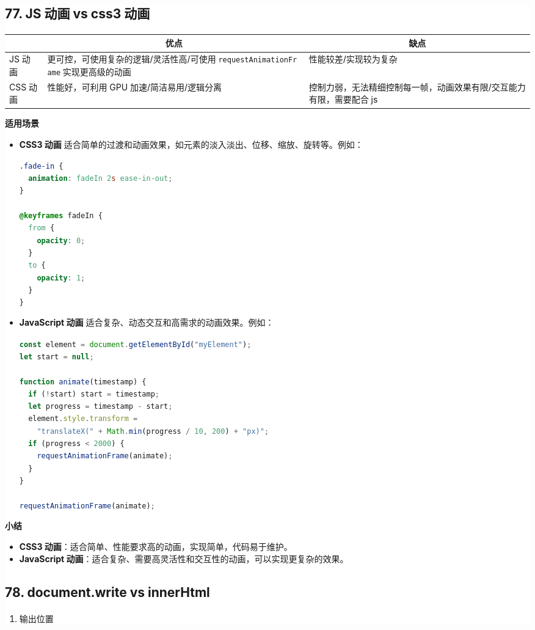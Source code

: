 ## 77. JS 动画 vs css3 动画

|          | 优点                                                                              | 缺点                                                                 |
| -------- | --------------------------------------------------------------------------------- | -------------------------------------------------------------------- |
| JS 动画  | 更可控，可使用复杂的逻辑/灵活性高/可使用 `requestAnimationFrame` 实现更高级的动画 | 性能较差/实现较为复杂                                                |
| CSS 动画 | 性能好，可利用 GPU 加速/简洁易用/逻辑分离                                         | 控制力弱，无法精细控制每一帧，动画效果有限/交互能力有限，需要配合 js |

**适用场景**

- **CSS3 动画** 适合简单的过渡和动画效果，如元素的淡入淡出、位移、缩放、旋转等。例如：

  ```css
  .fade-in {
    animation: fadeIn 2s ease-in-out;
  }

  @keyframes fadeIn {
    from {
      opacity: 0;
    }
    to {
      opacity: 1;
    }
  }
  ```

- **JavaScript 动画** 适合复杂、动态交互和高需求的动画效果。例如：

  ```javascript
  const element = document.getElementById("myElement");
  let start = null;

  function animate(timestamp) {
    if (!start) start = timestamp;
    let progress = timestamp - start;
    element.style.transform =
      "translateX(" + Math.min(progress / 10, 200) + "px)";
    if (progress < 2000) {
      requestAnimationFrame(animate);
    }
  }

  requestAnimationFrame(animate);
  ```

**小结**

- **CSS3 动画**：适合简单、性能要求高的动画，实现简单，代码易于维护。
- **JavaScript 动画**：适合复杂、需要高灵活性和交互性的动画，可以实现更复杂的效果。

## 78. document.write vs innerHtml

1. 输出位置
